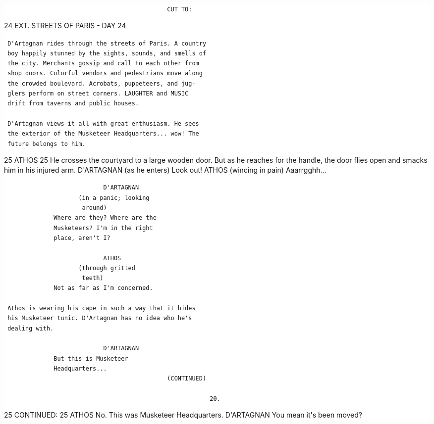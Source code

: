                                                   CUT TO:

24   EXT. STREETS OF PARIS - DAY                                  24

     D'Artagnan rides through the streets of Paris. A country
     boy happily stunned by the sights, sounds, and smells of
     the city. Merchants gossip and call to each other from
     shop doors. Colorful vendors and pedestrians move along
     the crowded boulevard. Acrobats, puppeteers, and jug-
     glers perform on street corners. LAUGHTER and MUSIC
     drift from taverns and public houses.

     D'Artagnan views it all with great enthusiasm. He sees
     the exterior of the Musketeer Headquarters... wow! The
     future belongs to him.

25   ATHOS                                                        25
     He crosses the courtyard to a large wooden door. But as
     he reaches for the handle, the door flies open and smacks
     him in his injured arm.
                                D'ARTAGNAN
                         (as he enters)
                  Look out!
                                ATHOS
                         (wincing in pain)
                  Aaarrgghh...

                                D'ARTAGNAN
                         (in a panic; looking
                          around)
                  Where are they? Where are the
                  Musketeers? I'm in the right
                  place, aren't I?

                                ATHOS
                         (through gritted
                          teeth)
                  Not as far as I'm concerned.

     Athos is wearing his cape in such a way that it hides
     his Musketeer tunic. D'Artagnan has no idea who he's
     dealing with.

                                D'ARTAGNAN
                  But this is Musketeer
                  Headquarters...
                                                  (CONTINUED)

                                                              20.

25   CONTINUED:                                                     25
                                ATHOS
                  No. This was Musketeer
                  Headquarters.
                                D'ARTAGNAN
                  You mean it's been moved?
